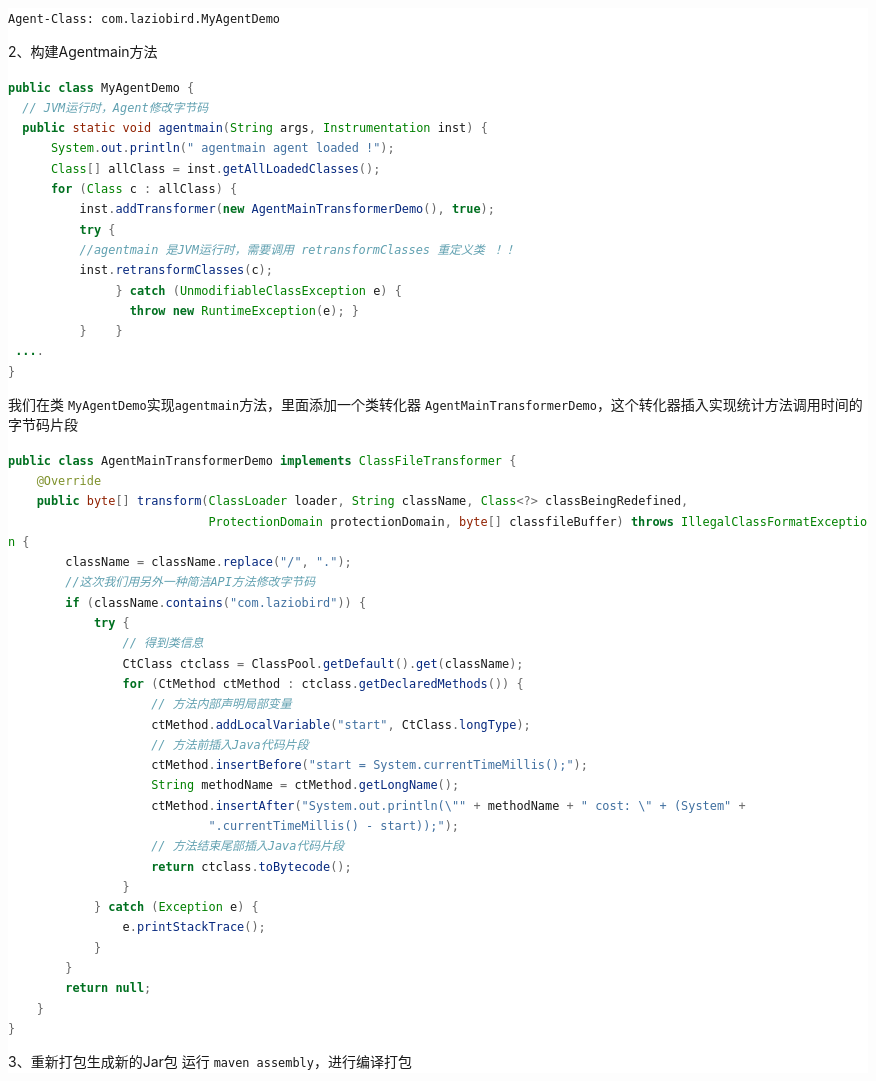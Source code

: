 ```xml
Agent-Class: com.laziobird.MyAgentDemo
```
2、构建Agentmain方法
```java
public class MyAgentDemo {
  // JVM运行时，Agent修改字节码
  public static void agentmain(String args, Instrumentation inst) {
      System.out.println(" agentmain agent loaded !");
      Class[] allClass = inst.getAllLoadedClasses();
      for (Class c : allClass) {
          inst.addTransformer(new AgentMainTransformerDemo(), true);
          try {
          //agentmain 是JVM运行时，需要调用 retransformClasses 重定义类 ！！
          inst.retransformClasses(c);
               } catch (UnmodifiableClassException e) {
                 throw new RuntimeException(e); }
          }    }
 ....   
}
```
我们在类 `MyAgentDemo`实现`agentmain`方法，里面添加一个类转化器  `AgentMainTransformerDemo`，这个转化器插入实现统计方法调用时间的字节码片段
```java
public class AgentMainTransformerDemo implements ClassFileTransformer {
    @Override
    public byte[] transform(ClassLoader loader, String className, Class<?> classBeingRedefined,
                            ProtectionDomain protectionDomain, byte[] classfileBuffer) throws IllegalClassFormatException {
        className = className.replace("/", ".");
        //这次我们用另外一种简洁API方法修改字节码
        if (className.contains("com.laziobird")) {
            try {
                // 得到类信息
                CtClass ctclass = ClassPool.getDefault().get(className);
                for (CtMethod ctMethod : ctclass.getDeclaredMethods()) {
                    // 方法内部声明局部变量
                    ctMethod.addLocalVariable("start", CtClass.longType);
                    // 方法前插入Java代码片段
                    ctMethod.insertBefore("start = System.currentTimeMillis();");
                    String methodName = ctMethod.getLongName();
                    ctMethod.insertAfter("System.out.println(\"" + methodName + " cost: \" + (System" +
                            ".currentTimeMillis() - start));");
                    // 方法结束尾部插入Java代码片段
                    return ctclass.toBytecode();
                }
            } catch (Exception e) {
                e.printStackTrace();
            }
        }
        return null;
    }
}
```
3、重新打包生成新的Jar包
运行 `maven assembly`，进行编译打包
